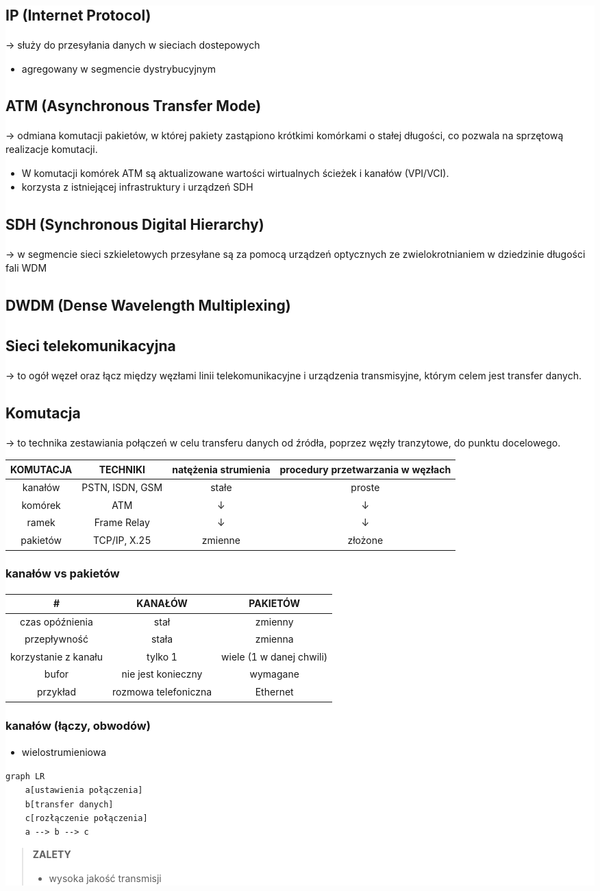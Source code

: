 ## IP (Internet Protocol)
-> służy do przesyłania danych w sieciach dostepowych
- agregowany w segmencie dystrybucyjnym

## ATM (Asynchronous Transfer Mode)
-> odmiana komutacji pakietów, w której pakiety zastąpiono krótkimi komórkami o stałej długości, co pozwala na sprzętową realizacje komutacji.
- W komutacji komórek ATM są aktualizowane wartości wirtualnych ścieżek i kanałów (VPI/VCI).
- korzysta z istniejącej infrastruktury i urządzeń SDH

## SDH (Synchronous Digital Hierarchy)
-> w segmencie sieci szkieletowych przesyłane są za pomocą urządzeń optycznych ze zwielokrotnianiem w dziedzinie długości fali WDM

## DWDM (Dense Wavelength Multiplexing)

## Sieci telekomunikacyjna
-> to ogół węzeł oraz łącz między węzłami linii telekomunikacyjne i urządzenia transmisyjne, którym celem jest transfer danych.

## Komutacja
-> to technika zestawiania połączeń w celu transferu danych od źródła, poprzez węzły tranzytowe, do punktu docelowego.

| KOMUTACJA |    TECHNIKI     | natężenia strumienia | procedury przetwarzania w węzłach |
| :-------: | :-------------: | :------------------: | :-------------------------------: |
|  kanałów  | PSTN, ISDN, GSM |        stałe         |              proste               |
|  komórek  |       ATM       |        &darr;        |              &darr;               |
|   ramek   |   Frame Relay   |        &darr;        |              &darr;               |
| pakietów  |  TCP/IP, X.25   |       zmienne        |              złożone              |

### kanałów vs pakietów
|          #           |       KANAŁÓW        |         PAKIETÓW         |
| :------------------: | :------------------: | :----------------------: |
|   czas opóźnienia    |         stał         |         zmienny          |
|     przepływność     |        stała         |         zmienna          |
| korzystanie z kanału |       tylko 1        | wiele (1 w danej chwili) |
|        bufor         |  nie jest konieczny  |         wymagane         |
|       przykład       | rozmowa telefoniczna |         Ethernet         |

### kanałów (łączy, obwodów)
- wielostrumieniowa
```mermaid
graph LR
    a[ustawienia połączenia]
    b[transfer danych]
    c[rozłączenie połączenia]
    a --> b --> c
```
> **ZALETY**
> - wysoka jakość transmisji
